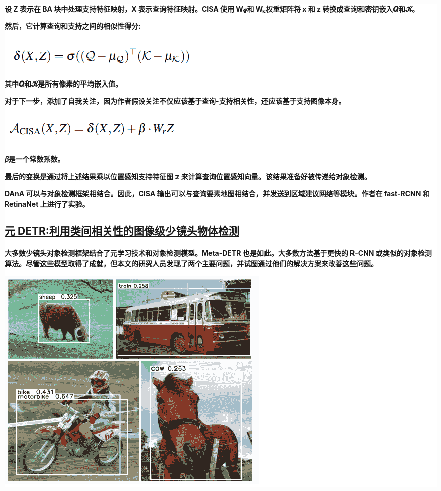 **设 Z 表示在 BA 块中处理支持特征映射，X 表示查询特征映射。CISA 使用 W𝓺和 Wₖ权重矩阵将 x 和 z 转换成查询和密钥嵌入𝑸和𝓚。**

**然后，它计算查询和支持之间的相似性得分:**

**![](img/8e7f4fe7d1eed1ee2d06520dfc8a3d96.png)**

**其中𝑸和𝓚是所有像素的平均嵌入值。**

**对于下一步，添加了自我关注，因为作者假设关注不仅应该基于查询-支持相关性，还应该基于支持图像本身。**

**![](img/7b88d6ad46a9a43f311673d2864dd161.png)**

**𝛽是一个常数系数。**

**最后的变换是通过将上述结果乘以位置感知支持特征图 z 来计算查询位置感知向量。该结果准备好被传递给对象检测。**

**DAnA 可以与对象检测框架相结合。因此，CISA 输出可以与查询要素地图相结合，并发送到区域建议网络等模块。作者在 fast-RCNN 和 RetinaNet 上进行了实验。**

## **[**元 DETR:利用类间相关性的图像级少镜头物体检测**](https://arxiv.org/pdf/2103.11731v3.pdf)**

**大多数少镜头对象检测框架结合了元学习技术和对象检测模型。Meta-DETR 也是如此。大多数方法基于更快的 R-CNN 或类似的对象检测算法。尽管这些模型取得了成就，但本文的研究人员发现了两个主要问题，并试图通过他们的解决方案来改善这些问题。**

**![](img/1c05e2f43e482828f8adc818f789ede3.png)**
